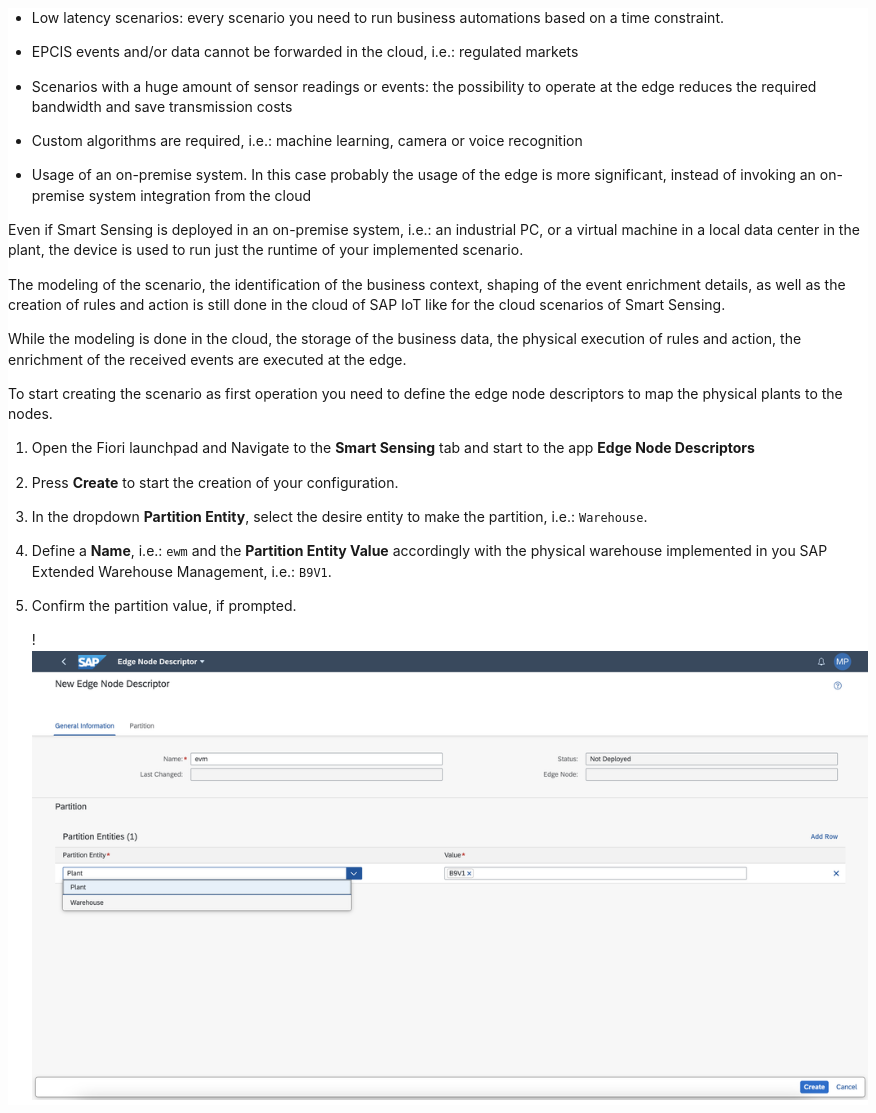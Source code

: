 -   Low latency scenarios: every scenario you need to run business automations based on a time constraint.

-   EPCIS events and/or data cannot be forwarded in the cloud, i.e.: regulated markets

-   Scenarios with a huge amount of sensor readings or events: the possibility to operate at the edge reduces the required bandwidth and save transmission costs

-   Custom algorithms are required, i.e.: machine learning, camera or voice recognition

-   Usage of an on-premise system. In this case probably the usage of the edge is more significant, instead of invoking an on-premise system integration from the cloud

Even if Smart Sensing is deployed in an on-premise system, i.e.: an industrial PC, or a virtual machine in a local data center in the plant, the device is used to run just the runtime of your implemented scenario.

The modeling of the scenario, the identification of the business context, shaping of the event enrichment details, as well as the creation of rules and action is still done in the cloud of SAP IoT like for the cloud scenarios of Smart Sensing.

While the modeling is done in the cloud, the storage of the business data, the physical execution of rules and action, the enrichment of the received events are executed at the edge.

To start creating the scenario as first operation you need to define the edge node descriptors to map the physical plants to the nodes.

1.  Open the Fiori launchpad and Navigate to the **Smart Sensing** tab and start to the app **Edge Node Descriptors**

2.  Press **Create** to start the creation of your configuration.

3.  In the dropdown **Partition Entity**, select the desire entity to make the partition, i.e.: `Warehouse`.

4.  Define a **Name**, i.e.: `ewm` and the **Partition Entity Value** accordingly with the physical warehouse implemented in you SAP Extended Warehouse Management, i.e.: `B9V1`.

5.  Confirm the partition value, if prompted.

    !![list](list.png)
